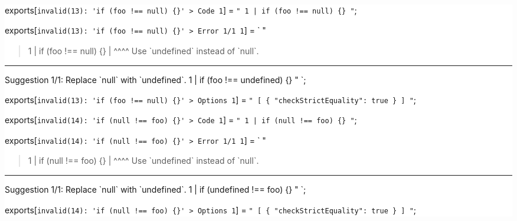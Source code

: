 exports[`invalid(13): 'if (foo !== null) {}' > Code 1`] = `
"
  1 | if (foo !== null) {}
"
`;

exports[`invalid(13): 'if (foo !== null) {}' > Error 1/1 1`] = `
"
> 1 | if (foo !== null) {}
    |             ^^^^ Use \`undefined\` instead of \`null\`.

--------------------------------------------------------------------------------
Suggestion 1/1: Replace \`null\` with \`undefined\`.
  1 | if (foo !== undefined) {}
"
`;

exports[`invalid(13): 'if (foo !== null) {}' > Options 1`] = `
"
[
  {
    "checkStrictEquality": true
  }
]
"
`;

exports[`invalid(14): 'if (null !== foo) {}' > Code 1`] = `
"
  1 | if (null !== foo) {}
"
`;

exports[`invalid(14): 'if (null !== foo) {}' > Error 1/1 1`] = `
"
> 1 | if (null !== foo) {}
    |     ^^^^ Use \`undefined\` instead of \`null\`.

--------------------------------------------------------------------------------
Suggestion 1/1: Replace \`null\` with \`undefined\`.
  1 | if (undefined !== foo) {}
"
`;

exports[`invalid(14): 'if (null !== foo) {}' > Options 1`] = `
"
[
  {
    "checkStrictEquality": true
  }
]
"
`;
